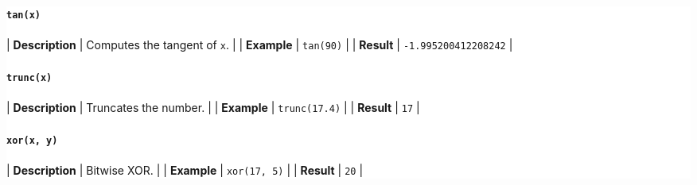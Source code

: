 #### `tan(x)`

<div class="nostroke_table"></div>

| **Description** | Computes the tangent of `x`. |
| **Example** | `tan(90)` |
| **Result** | `-1.995200412208242` |

#### `trunc(x)`

<div class="nostroke_table"></div>

| **Description** | Truncates the number. |
| **Example** | `trunc(17.4)` |
| **Result** | `17` |

#### `xor(x, y)`

<div class="nostroke_table"></div>

| **Description** | Bitwise XOR. |
| **Example** | `xor(17, 5)` |
| **Result** | `20` |
